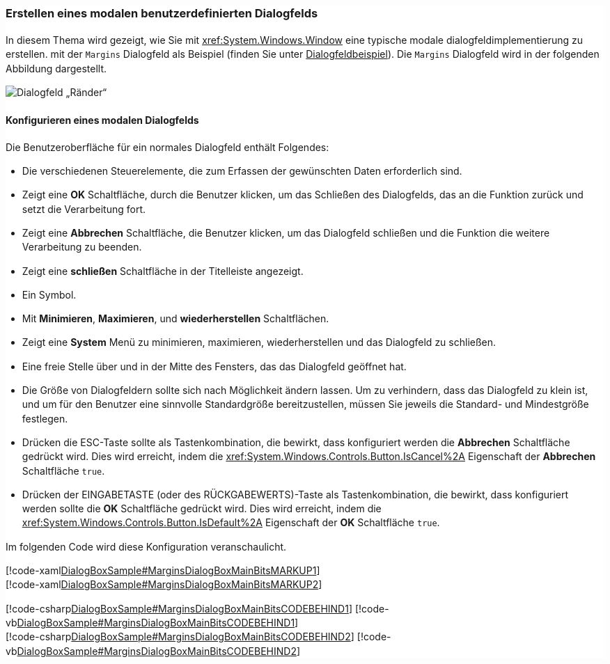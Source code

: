 <a name="Creating_a_Modal_Custom_Dialog_Box"></a>   
### <a name="creating-a-modal-custom-dialog-box"></a>Erstellen eines modalen benutzerdefinierten Dialogfelds  
 In diesem Thema wird gezeigt, wie Sie mit <xref:System.Windows.Window> eine typische modale dialogfeldimplementierung zu erstellen. mit der `Margins` Dialogfeld als Beispiel (finden Sie unter [Dialogfeldbeispiel](https://go.microsoft.com/fwlink/?LinkID=159984)). Die `Margins` Dialogfeld wird in der folgenden Abbildung dargestellt.  
  
 ![Dialogfeld „Ränder“](../../../../docs/framework/wpf/app-development/media/dialogboxesoverviewfigure5.png "DialogBoxesOverviewFigure5")  
  
#### <a name="configuring-a-modal-dialog-box"></a>Konfigurieren eines modalen Dialogfelds  
 Die Benutzeroberfläche für ein normales Dialogfeld enthält Folgendes:  
  
-   Die verschiedenen Steuerelemente, die zum Erfassen der gewünschten Daten erforderlich sind.  
  
-   Zeigt eine **OK** Schaltfläche, durch die Benutzer klicken, um das Schließen des Dialogfelds, das an die Funktion zurück und setzt die Verarbeitung fort.  
  
-   Zeigt eine **Abbrechen** Schaltfläche, die Benutzer klicken, um das Dialogfeld schließen und die Funktion die weitere Verarbeitung zu beenden.  
  
-   Zeigt eine **schließen** Schaltfläche in der Titelleiste angezeigt.  
  
-   Ein Symbol.  
  
-   Mit **Minimieren**, **Maximieren**, und **wiederherstellen** Schaltflächen.  
  
-   Zeigt eine **System** Menü zu minimieren, maximieren, wiederherstellen und das Dialogfeld zu schließen.  
  
-   Eine freie Stelle über und in der Mitte des Fensters, das das Dialogfeld geöffnet hat.  
  
-   Die Größe von Dialogfeldern sollte sich nach Möglichkeit ändern lassen. Um zu verhindern, dass das Dialogfeld zu klein ist, und um für den Benutzer eine sinnvolle Standardgröße bereitzustellen, müssen Sie jeweils die Standard- und Mindestgröße festlegen.  
  
-   Drücken die ESC-Taste sollte als Tastenkombination, die bewirkt, dass konfiguriert werden die **Abbrechen** Schaltfläche gedrückt wird. Dies wird erreicht, indem die <xref:System.Windows.Controls.Button.IsCancel%2A> Eigenschaft der **Abbrechen** Schaltfläche `true`.  
  
-   Drücken der EINGABETASTE (oder des RÜCKGABEWERTS)-Taste als Tastenkombination, die bewirkt, dass konfiguriert werden sollte die **OK** Schaltfläche gedrückt wird. Dies wird erreicht, indem die <xref:System.Windows.Controls.Button.IsDefault%2A> Eigenschaft der **OK** Schaltfläche `true`.  
  
 Im folgenden Code wird diese Konfiguration veranschaulicht.  
  
 [!code-xaml[DialogBoxSample#MarginsDialogBoxMainBitsMARKUP1](../../../../samples/snippets/csharp/VS_Snippets_Wpf/DialogBoxSample/CSharp/MarginsDialogBox.xaml#marginsdialogboxmainbitsmarkup1)]  
[!code-xaml[DialogBoxSample#MarginsDialogBoxMainBitsMARKUP2](../../../../samples/snippets/csharp/VS_Snippets_Wpf/DialogBoxSample/CSharp/MarginsDialogBox.xaml#marginsdialogboxmainbitsmarkup2)]  
  
 [!code-csharp[DialogBoxSample#MarginsDialogBoxMainBitsCODEBEHIND1](../../../../samples/snippets/csharp/VS_Snippets_Wpf/DialogBoxSample/CSharp/MarginsDialogBox.xaml.cs#marginsdialogboxmainbitscodebehind1)]
 [!code-vb[DialogBoxSample#MarginsDialogBoxMainBitsCODEBEHIND1](../../../../samples/snippets/visualbasic/VS_Snippets_Wpf/DialogBoxSample/VisualBasic/MarginsDialogBox.xaml.vb#marginsdialogboxmainbitscodebehind1)]  
[!code-csharp[DialogBoxSample#MarginsDialogBoxMainBitsCODEBEHIND2](../../../../samples/snippets/csharp/VS_Snippets_Wpf/DialogBoxSample/CSharp/MarginsDialogBox.xaml.cs#marginsdialogboxmainbitscodebehind2)]
[!code-vb[DialogBoxSample#MarginsDialogBoxMainBitsCODEBEHIND2](../../../../samples/snippets/visualbasic/VS_Snippets_Wpf/DialogBoxSample/VisualBasic/MarginsDialogBox.xaml.vb#marginsdialogboxmainbitscodebehind2)]  
  